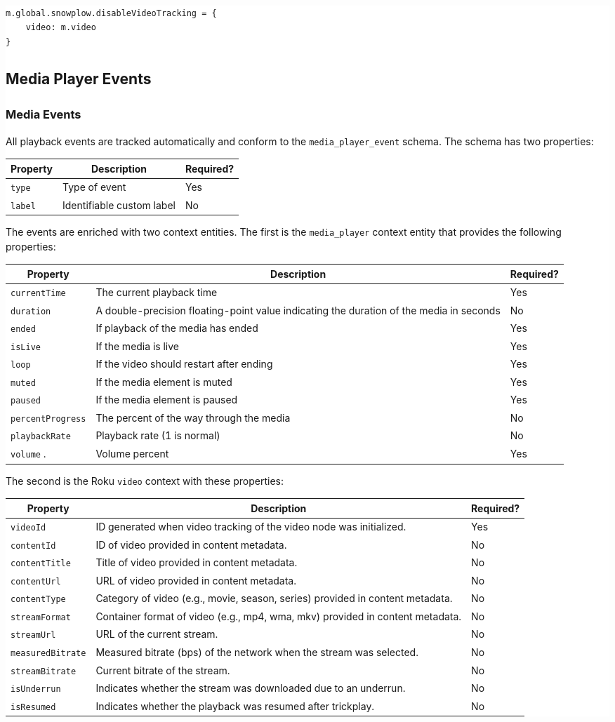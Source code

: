 ```brightscript
m.global.snowplow.disableVideoTracking = {
    video: m.video
}
```

## Media Player Events

### Media Events

All playback events are tracked automatically and conform to the `media_player_event` schema. The schema has two properties:

| Property | Description | Required? |
| --- | --- | --- |
| `type` | Type of event | Yes |
| `label` | Identifiable custom label | No |

The events are enriched with two context entities. The first is the `media_player` context entity that provides the following properties:

| Property | Description | Required? |
| --- | --- | --- |
| `currentTime` | The current playback time | Yes |
| `duration` | A double-precision floating-point value indicating the duration of the media in seconds | No |
| `ended` | If playback of the media has ended | Yes |
| `isLive` | If the media is live | Yes |
| `loop` | If the video should restart after ending | Yes |
| `muted` | If the media element is muted | Yes |
| `paused` | If the media element is paused | Yes |
| `percentProgress` | The percent of the way through the media | No |
| `playbackRate` | Playback rate (1 is normal) | No |
| `volume` . | Volume percent | Yes |

The second is the Roku `video` context with these properties:

| Property | Description | Required? |
| --- | --- | --- |
| `videoId` | ID generated when video tracking of the video node was initialized. | Yes |
| `contentId` | ID of video provided in content metadata. | No |
| `contentTitle` | Title of video provided in content metadata. | No |
| `contentUrl` | URL of video provided in content metadata. | No |
| `contentType` | Category of video (e.g., movie, season, series) provided in content metadata. | No |
| `streamFormat` | Container format of video (e.g., mp4, wma, mkv) provided in content metadata. | No |
| `streamUrl` | URL of the current stream. | No |
| `measuredBitrate` | Measured bitrate (bps) of the network when the stream was selected. | No |
| `streamBitrate` | Current bitrate of the stream. | No |
| `isUnderrun` | Indicates whether the stream was downloaded due to an underrun. | No |
| `isResumed` | Indicates whether the playback was resumed after trickplay. | No |